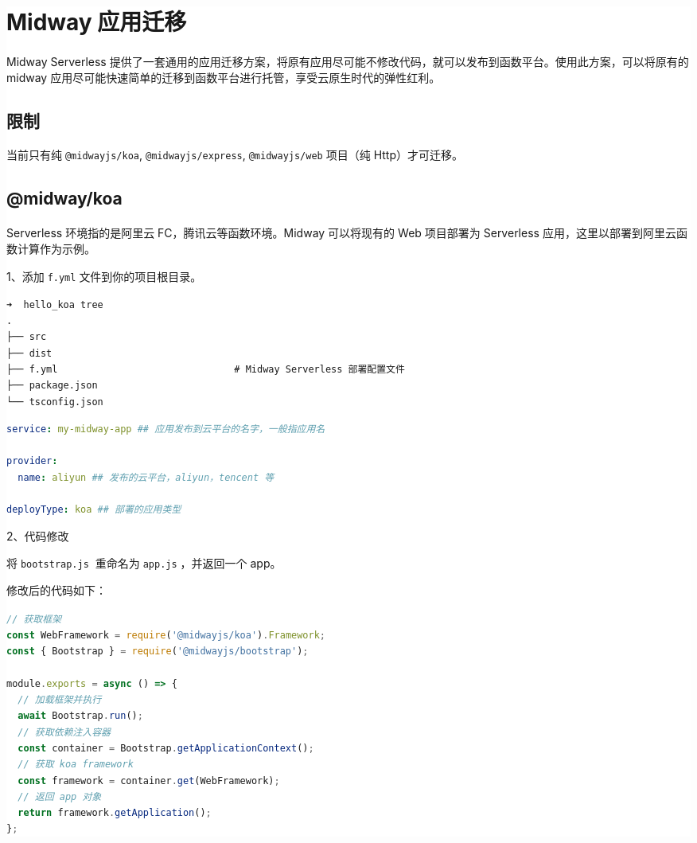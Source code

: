 # Midway 应用迁移

Midway Serverless 提供了一套通用的应用迁移方案，将原有应用尽可能不修改代码，就可以发布到函数平台。使用此方案，可以将原有的 midway 应用尽可能快速简单的迁移到函数平台进行托管，享受云原生时代的弹性红利。

## 限制

当前只有纯 `@midwayjs/koa`, `@midwayjs/express`, `@midwayjs/web` 项目（纯 Http）才可迁移。



## @midway/koa

Serverless 环境指的是阿里云 FC，腾讯云等函数环境。Midway 可以将现有的 Web 项目部署为 Serverless 应用，这里以部署到阿里云函数计算作为示例。
​

1、添加 `f.yml` 文件到你的项目根目录。

```
➜  hello_koa tree
.
├── src
├── dist
├── f.yml  								# Midway Serverless 部署配置文件
├── package.json
└── tsconfig.json
```

```yaml
service: my-midway-app ## 应用发布到云平台的名字，一般指应用名

provider:
  name: aliyun ## 发布的云平台，aliyun，tencent 等

deployType: koa ## 部署的应用类型
```

2、代码修改

将 `bootstrap.js`  重命名为 `app.js` ，并返回一个 app。

修改后的代码如下：

```typescript
// 获取框架
const WebFramework = require('@midwayjs/koa').Framework;
const { Bootstrap } = require('@midwayjs/bootstrap');

module.exports = async () => {
  // 加载框架并执行
  await Bootstrap.run();
  // 获取依赖注入容器
  const container = Bootstrap.getApplicationContext();
  // 获取 koa framework
  const framework = container.get(WebFramework);
  // 返回 app 对象
  return framework.getApplication();
};
```
